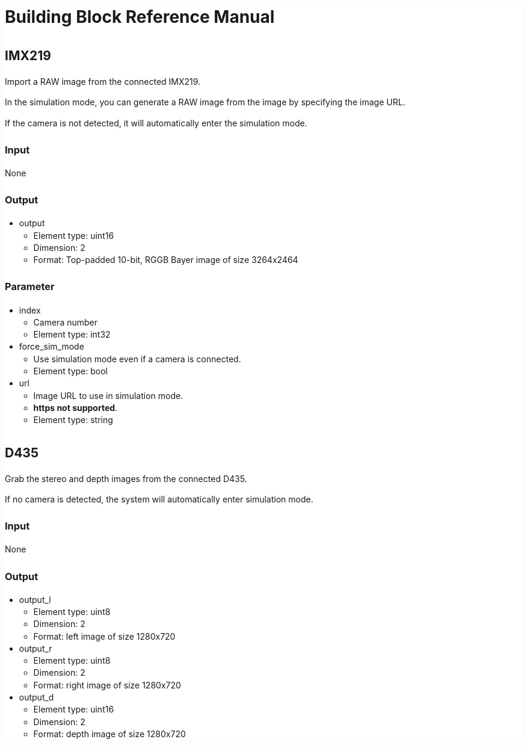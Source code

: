 # Building Block Reference Manual


## IMX219

Import a RAW image from the connected IMX219.

In the simulation mode, you can generate a RAW image from the image by specifying the image URL.

If the camera is not detected, it will automatically enter the simulation mode.

### Input

None

### Output

- output
  - Element type: uint16
  - Dimension: 2
  - Format: Top-padded 10-bit, RGGB Bayer image of size 3264x2464

### Parameter

- index
  - Camera number
  - Element type: int32
- force_sim_mode
  - Use simulation mode even if a camera is connected.
  - Element type: bool
- url
  - Image URL to use in simulation mode.
  - **https not supported**.
  - Element type: string

## D435

Grab the stereo and depth images from the connected D435.

If no camera is detected, the system will automatically enter simulation mode.

### Input

None

### Output

- output_l
  - Element type: uint8
  - Dimension: 2
  - Format: left image of size 1280x720
- output_r
  - Element type: uint8
  - Dimension: 2
  - Format: right image of size 1280x720
- output_d
  - Element type: uint16
  - Dimension: 2
  - Format: depth image of size 1280x720
